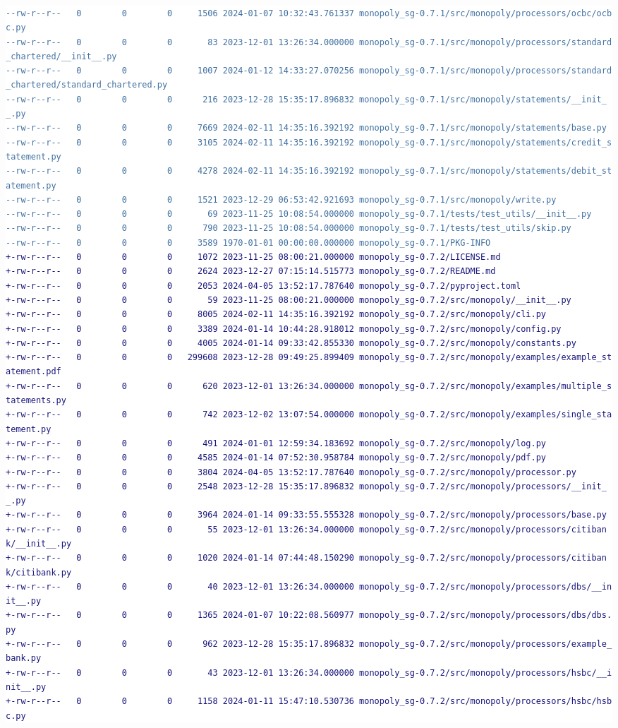 ```diff
--rw-r--r--   0        0        0     1506 2024-01-07 10:32:43.761337 monopoly_sg-0.7.1/src/monopoly/processors/ocbc/ocbc.py
--rw-r--r--   0        0        0       83 2023-12-01 13:26:34.000000 monopoly_sg-0.7.1/src/monopoly/processors/standard_chartered/__init__.py
--rw-r--r--   0        0        0     1007 2024-01-12 14:33:27.070256 monopoly_sg-0.7.1/src/monopoly/processors/standard_chartered/standard_chartered.py
--rw-r--r--   0        0        0      216 2023-12-28 15:35:17.896832 monopoly_sg-0.7.1/src/monopoly/statements/__init__.py
--rw-r--r--   0        0        0     7669 2024-02-11 14:35:16.392192 monopoly_sg-0.7.1/src/monopoly/statements/base.py
--rw-r--r--   0        0        0     3105 2024-02-11 14:35:16.392192 monopoly_sg-0.7.1/src/monopoly/statements/credit_statement.py
--rw-r--r--   0        0        0     4278 2024-02-11 14:35:16.392192 monopoly_sg-0.7.1/src/monopoly/statements/debit_statement.py
--rw-r--r--   0        0        0     1521 2023-12-29 06:53:42.921693 monopoly_sg-0.7.1/src/monopoly/write.py
--rw-r--r--   0        0        0       69 2023-11-25 10:08:54.000000 monopoly_sg-0.7.1/tests/test_utils/__init__.py
--rw-r--r--   0        0        0      790 2023-11-25 10:08:54.000000 monopoly_sg-0.7.1/tests/test_utils/skip.py
--rw-r--r--   0        0        0     3589 1970-01-01 00:00:00.000000 monopoly_sg-0.7.1/PKG-INFO
+-rw-r--r--   0        0        0     1072 2023-11-25 08:00:21.000000 monopoly_sg-0.7.2/LICENSE.md
+-rw-r--r--   0        0        0     2624 2023-12-27 07:15:14.515773 monopoly_sg-0.7.2/README.md
+-rw-r--r--   0        0        0     2053 2024-04-05 13:52:17.787640 monopoly_sg-0.7.2/pyproject.toml
+-rw-r--r--   0        0        0       59 2023-11-25 08:00:21.000000 monopoly_sg-0.7.2/src/monopoly/__init__.py
+-rw-r--r--   0        0        0     8005 2024-02-11 14:35:16.392192 monopoly_sg-0.7.2/src/monopoly/cli.py
+-rw-r--r--   0        0        0     3389 2024-01-14 10:44:28.918012 monopoly_sg-0.7.2/src/monopoly/config.py
+-rw-r--r--   0        0        0     4005 2024-01-14 09:33:42.855330 monopoly_sg-0.7.2/src/monopoly/constants.py
+-rw-r--r--   0        0        0   299608 2023-12-28 09:49:25.899409 monopoly_sg-0.7.2/src/monopoly/examples/example_statement.pdf
+-rw-r--r--   0        0        0      620 2023-12-01 13:26:34.000000 monopoly_sg-0.7.2/src/monopoly/examples/multiple_statements.py
+-rw-r--r--   0        0        0      742 2023-12-02 13:07:54.000000 monopoly_sg-0.7.2/src/monopoly/examples/single_statement.py
+-rw-r--r--   0        0        0      491 2024-01-01 12:59:34.183692 monopoly_sg-0.7.2/src/monopoly/log.py
+-rw-r--r--   0        0        0     4585 2024-01-14 07:52:30.958784 monopoly_sg-0.7.2/src/monopoly/pdf.py
+-rw-r--r--   0        0        0     3804 2024-04-05 13:52:17.787640 monopoly_sg-0.7.2/src/monopoly/processor.py
+-rw-r--r--   0        0        0     2548 2023-12-28 15:35:17.896832 monopoly_sg-0.7.2/src/monopoly/processors/__init__.py
+-rw-r--r--   0        0        0     3964 2024-01-14 09:33:55.555328 monopoly_sg-0.7.2/src/monopoly/processors/base.py
+-rw-r--r--   0        0        0       55 2023-12-01 13:26:34.000000 monopoly_sg-0.7.2/src/monopoly/processors/citibank/__init__.py
+-rw-r--r--   0        0        0     1020 2024-01-14 07:44:48.150290 monopoly_sg-0.7.2/src/monopoly/processors/citibank/citibank.py
+-rw-r--r--   0        0        0       40 2023-12-01 13:26:34.000000 monopoly_sg-0.7.2/src/monopoly/processors/dbs/__init__.py
+-rw-r--r--   0        0        0     1365 2024-01-07 10:22:08.560977 monopoly_sg-0.7.2/src/monopoly/processors/dbs/dbs.py
+-rw-r--r--   0        0        0      962 2023-12-28 15:35:17.896832 monopoly_sg-0.7.2/src/monopoly/processors/example_bank.py
+-rw-r--r--   0        0        0       43 2023-12-01 13:26:34.000000 monopoly_sg-0.7.2/src/monopoly/processors/hsbc/__init__.py
+-rw-r--r--   0        0        0     1158 2024-01-11 15:47:10.530736 monopoly_sg-0.7.2/src/monopoly/processors/hsbc/hsbc.py
```
